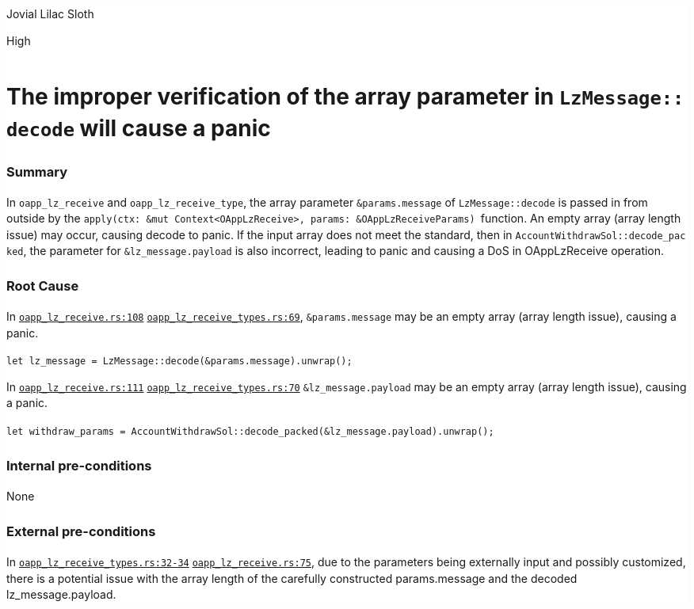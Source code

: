 Jovial Lilac Sloth

High

# The improper verification of the array parameter in `LzMessage::decode` will cause a panic

### Summary

In `oapp_lz_receive` and `oapp_lz_receive_type`, the array parameter `&params.message` of `LzMessage::decode` is passed in from outside by the `apply(ctx: &mut Context<OAppLzReceive>, params: &OAppLzReceiveParams) `function. An empty array (array length issue) may occur, causing decode to panic. If the input array does not meet the standard, then in `AccountWithdrawSol::decode_packed`, the parameter for `&lz_message.payload` is also incorrect, leading to panic and causing a DoS in OAppLzReceive operation.

### Root Cause

In [`oapp_lz_receive.rs:108`](https://github.com/sherlock-audit/2024-09-orderly-network-solana-contract/blob/a40ed80ce4a196bc81bfa6dfb749c19b92c623b0/solana-vault/packages/solana/contracts/programs/solana-vault/src/instructions/oapp_instr/oapp_lz_receive.rs#L108C9-L108C70)  [`oapp_lz_receive_types.rs:69`](https://github.com/sherlock-audit/2024-09-orderly-network-solana-contract/blob/a40ed80ce4a196bc81bfa6dfb749c19b92c623b0/solana-vault/packages/solana/contracts/programs/solana-vault/src/instructions/oapp_instr/oapp_lz_receive_types.rs#L69), `&params.message` may be an empty array (array length issue), causing a panic.

`let lz_message = LzMessage::decode(&params.message).unwrap();`

 In [`oapp_lz_receive.rs:111`](https://github.com/sherlock-audit/2024-09-orderly-network-solana-contract/blob/a40ed80ce4a196bc81bfa6dfb749c19b92c623b0/solana-vault/packages/solana/contracts/programs/solana-vault/src/instructions/oapp_instr/oapp_lz_receive.rs#L111C13-L111C99) [`oapp_lz_receive_types.rs:70`](https://github.com/sherlock-audit/2024-09-orderly-network-solana-contract/blob/a40ed80ce4a196bc81bfa6dfb749c19b92c623b0/solana-vault/packages/solana/contracts/programs/solana-vault/src/instructions/oapp_instr/oapp_lz_receive_types.rs#L70C9-L70C95) `&lz_message.payload`  may be an empty array (array length issue), causing a panic.

`let withdraw_params = AccountWithdrawSol::decode_packed(&lz_message.payload).unwrap();`

### Internal pre-conditions

None

### External pre-conditions

In [`oapp_lz_receive_types.rs:32-34`](https://github.com/sherlock-audit/2024-09-orderly-network-solana-contract/blob/a40ed80ce4a196bc81bfa6dfb749c19b92c623b0/solana-vault/packages/solana/contracts/programs/solana-vault/src/instructions/oapp_instr/oapp_lz_receive_types.rs#L32C5-L35C32) [`oapp_lz_receive.rs:75`](https://github.com/sherlock-audit/2024-09-orderly-network-solana-contract/blob/a40ed80ce4a196bc81bfa6dfb749c19b92c623b0/solana-vault/packages/solana/contracts/programs/solana-vault/src/instructions/oapp_instr/oapp_lz_receive.rs#L75C1-L76C1), due to the parameters being externally input and possibly customized, there is a potential issue with the array length of the carefully constructed params.message and the decoded lz_message.payload.
